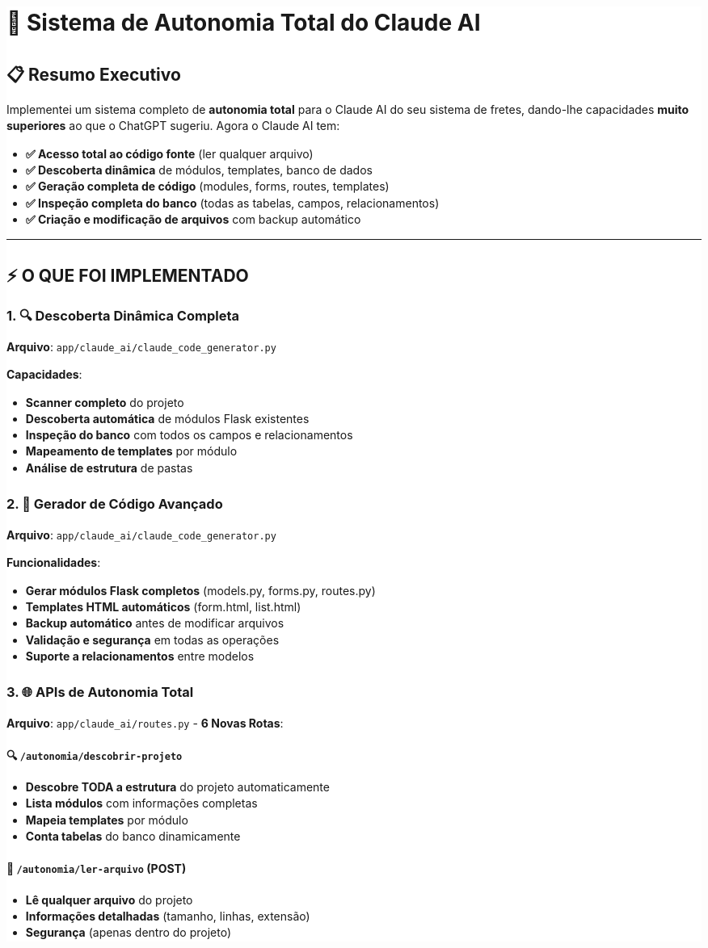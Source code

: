 # 🚀 Sistema de Autonomia Total do Claude AI

## 📋 Resumo Executivo

Implementei um sistema completo de **autonomia total** para o Claude AI do seu sistema de fretes, dando-lhe capacidades **muito superiores** ao que o ChatGPT sugeriu. Agora o Claude AI tem:

- **✅ Acesso total ao código fonte** (ler qualquer arquivo)
- **✅ Descoberta dinâmica** de módulos, templates, banco de dados
- **✅ Geração completa de código** (modules, forms, routes, templates)
- **✅ Inspeção completa do banco** (todas as tabelas, campos, relacionamentos)
- **✅ Criação e modificação de arquivos** com backup automático

---

## ⚡ **O QUE FOI IMPLEMENTADO**

### **1. 🔍 Descoberta Dinâmica Completa**

**Arquivo**: `app/claude_ai/claude_code_generator.py`

**Capacidades**:
- **Scanner completo** do projeto
- **Descoberta automática** de módulos Flask existentes
- **Inspeção do banco** com todos os campos e relacionamentos
- **Mapeamento de templates** por módulo
- **Análise de estrutura** de pastas

### **2. 🚀 Gerador de Código Avançado**

**Arquivo**: `app/claude_ai/claude_code_generator.py`

**Funcionalidades**:
- **Gerar módulos Flask completos** (models.py, forms.py, routes.py)
- **Templates HTML automáticos** (form.html, list.html)
- **Backup automático** antes de modificar arquivos
- **Validação e segurança** em todas as operações
- **Suporte a relacionamentos** entre modelos

### **3. 🌐 APIs de Autonomia Total**

**Arquivo**: `app/claude_ai/routes.py` - **6 Novas Rotas**:

#### **🔍 `/autonomia/descobrir-projeto`**
- **Descobre TODA a estrutura** do projeto automaticamente
- **Lista módulos** com informações completas
- **Mapeia templates** por módulo
- **Conta tabelas** do banco dinamicamente

#### **📖 `/autonomia/ler-arquivo`** (POST)
- **Lê qualquer arquivo** do projeto
- **Informações detalhadas** (tamanho, linhas, extensão)
- **Segurança** (apenas dentro do projeto)
